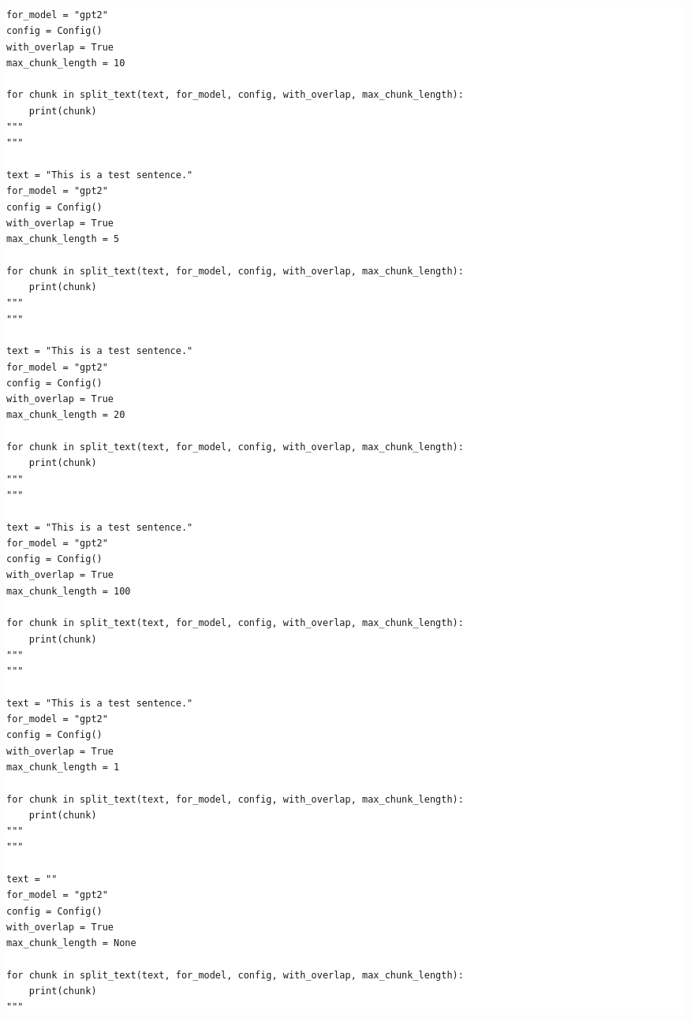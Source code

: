 ```
for_model = "gpt2"
config = Config()
with_overlap = True
max_chunk_length = 10

for chunk in split_text(text, for_model, config, with_overlap, max_chunk_length):
    print(chunk)
"""
"""

text = "This is a test sentence."
for_model = "gpt2"
config = Config()
with_overlap = True
max_chunk_length = 5

for chunk in split_text(text, for_model, config, with_overlap, max_chunk_length):
    print(chunk)
"""
"""

text = "This is a test sentence."
for_model = "gpt2"
config = Config()
with_overlap = True
max_chunk_length = 20

for chunk in split_text(text, for_model, config, with_overlap, max_chunk_length):
    print(chunk)
"""
"""

text = "This is a test sentence."
for_model = "gpt2"
config = Config()
with_overlap = True
max_chunk_length = 100

for chunk in split_text(text, for_model, config, with_overlap, max_chunk_length):
    print(chunk)
"""
"""

text = "This is a test sentence."
for_model = "gpt2"
config = Config()
with_overlap = True
max_chunk_length = 1

for chunk in split_text(text, for_model, config, with_overlap, max_chunk_length):
    print(chunk)
"""
"""

text = ""
for_model = "gpt2"
config = Config()
with_overlap = True
max_chunk_length = None

for chunk in split_text(text, for_model, config, with_overlap, max_chunk_length):
    print(chunk)
"""
```